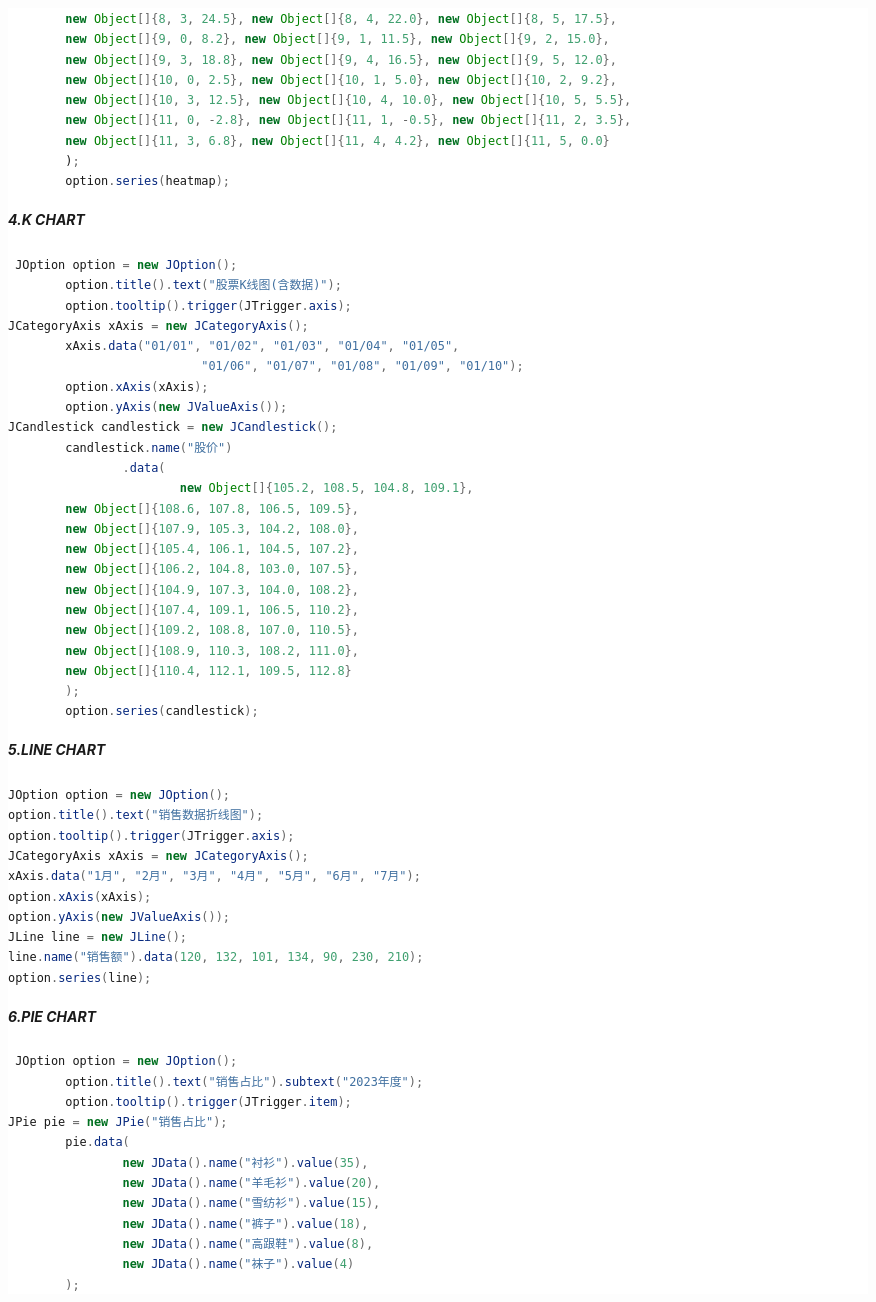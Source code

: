 ```java
        new Object[]{8, 3, 24.5}, new Object[]{8, 4, 22.0}, new Object[]{8, 5, 17.5},
        new Object[]{9, 0, 8.2}, new Object[]{9, 1, 11.5}, new Object[]{9, 2, 15.0},
        new Object[]{9, 3, 18.8}, new Object[]{9, 4, 16.5}, new Object[]{9, 5, 12.0},
        new Object[]{10, 0, 2.5}, new Object[]{10, 1, 5.0}, new Object[]{10, 2, 9.2},
        new Object[]{10, 3, 12.5}, new Object[]{10, 4, 10.0}, new Object[]{10, 5, 5.5},
        new Object[]{11, 0, -2.8}, new Object[]{11, 1, -0.5}, new Object[]{11, 2, 3.5},
        new Object[]{11, 3, 6.8}, new Object[]{11, 4, 4.2}, new Object[]{11, 5, 0.0}
        );
        option.series(heatmap);
```
##### 4.K CHART
```java
 JOption option = new JOption();
        option.title().text("股票K线图(含数据)");
        option.tooltip().trigger(JTrigger.axis);
JCategoryAxis xAxis = new JCategoryAxis();
        xAxis.data("01/01", "01/02", "01/03", "01/04", "01/05",
                           "01/06", "01/07", "01/08", "01/09", "01/10");
        option.xAxis(xAxis);
        option.yAxis(new JValueAxis());
JCandlestick candlestick = new JCandlestick();
        candlestick.name("股价")
                .data(
                        new Object[]{105.2, 108.5, 104.8, 109.1},
        new Object[]{108.6, 107.8, 106.5, 109.5},
        new Object[]{107.9, 105.3, 104.2, 108.0},
        new Object[]{105.4, 106.1, 104.5, 107.2},
        new Object[]{106.2, 104.8, 103.0, 107.5},
        new Object[]{104.9, 107.3, 104.0, 108.2},
        new Object[]{107.4, 109.1, 106.5, 110.2},
        new Object[]{109.2, 108.8, 107.0, 110.5},
        new Object[]{108.9, 110.3, 108.2, 111.0},
        new Object[]{110.4, 112.1, 109.5, 112.8}
        );
        option.series(candlestick);
```
##### 5.LINE CHART
```java
JOption option = new JOption();
option.title().text("销售数据折线图");
option.tooltip().trigger(JTrigger.axis);
JCategoryAxis xAxis = new JCategoryAxis();
xAxis.data("1月", "2月", "3月", "4月", "5月", "6月", "7月");
option.xAxis(xAxis);
option.yAxis(new JValueAxis());
JLine line = new JLine();
line.name("销售额").data(120, 132, 101, 134, 90, 230, 210);
option.series(line);
```
##### 6.PIE CHART
```java
 JOption option = new JOption();
        option.title().text("销售占比").subtext("2023年度");
        option.tooltip().trigger(JTrigger.item);
JPie pie = new JPie("销售占比");
        pie.data(
                new JData().name("衬衫").value(35),
                new JData().name("羊毛衫").value(20),
                new JData().name("雪纺衫").value(15),
                new JData().name("裤子").value(18),
                new JData().name("高跟鞋").value(8),
                new JData().name("袜子").value(4)
        );
```